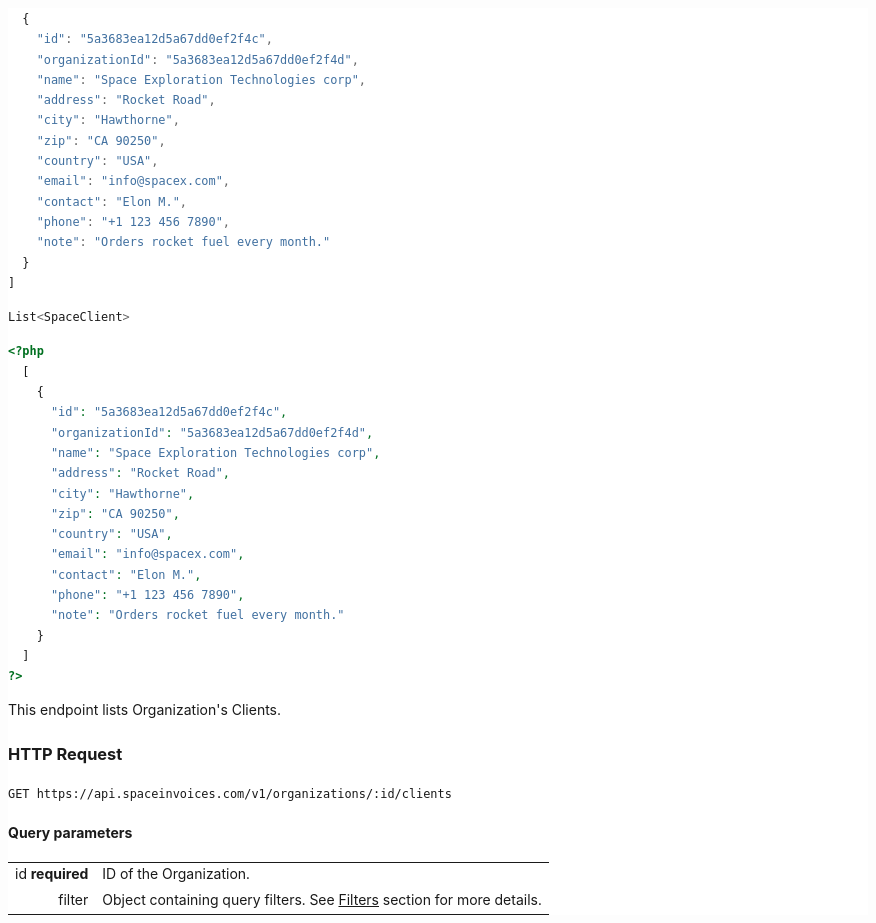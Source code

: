 ```javascript
  {
    "id": "5a3683ea12d5a67dd0ef2f4c",
    "organizationId": "5a3683ea12d5a67dd0ef2f4d",
    "name": "Space Exploration Technologies corp",
    "address": "Rocket Road",
    "city": "Hawthorne",
    "zip": "CA 90250",
    "country": "USA",
    "email": "info@spacex.com",
    "contact": "Elon M.",
    "phone": "+1 123 456 7890",
    "note": "Orders rocket fuel every month."
  }
]
```

```csharp
List<SpaceClient>
```
```php
<?php
  [
    {
      "id": "5a3683ea12d5a67dd0ef2f4c",
      "organizationId": "5a3683ea12d5a67dd0ef2f4d",
      "name": "Space Exploration Technologies corp",
      "address": "Rocket Road",
      "city": "Hawthorne",
      "zip": "CA 90250",
      "country": "USA",
      "email": "info@spacex.com",
      "contact": "Elon M.",
      "phone": "+1 123 456 7890",
      "note": "Orders rocket fuel every month."
    }
  ]
?>
```

This endpoint lists Organization's Clients.

### HTTP Request

`GET https://api.spaceinvoices.com/v1/organizations/:id/clients`

#### Query parameters

|      |     |
| ---: | --- |
| id **required** | ID of the Organization. |
| filter | Object containing query filters. See [Filters](#filters) section for more details. |
